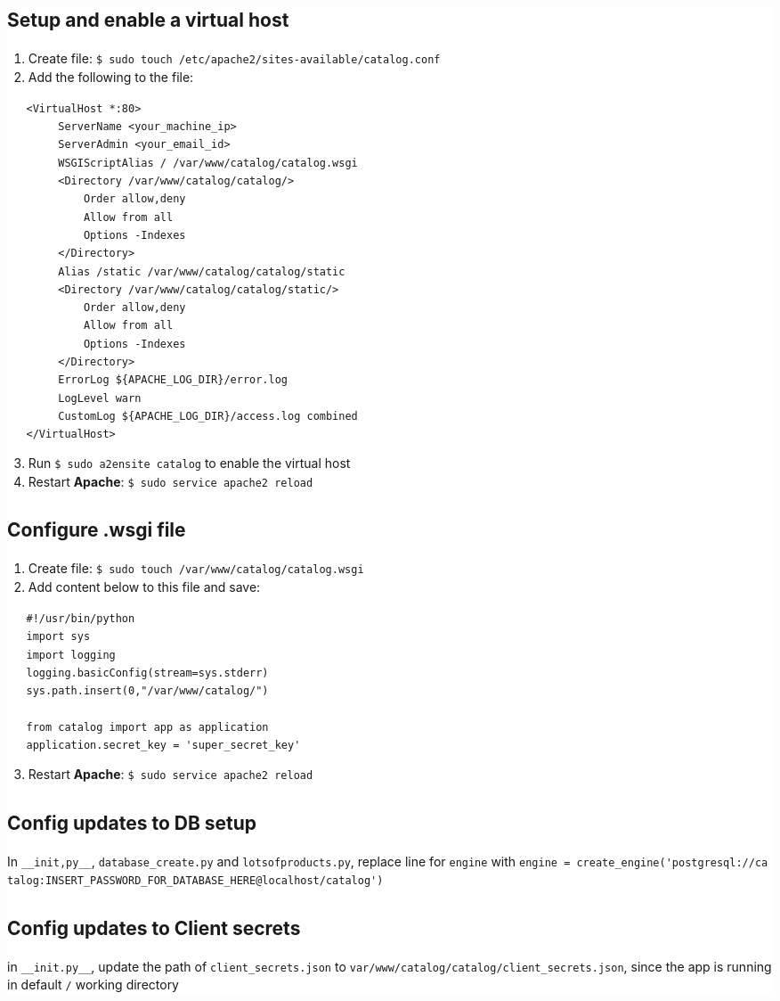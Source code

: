 ## Setup and enable a virtual host
1. Create file: `$ sudo touch /etc/apache2/sites-available/catalog.conf`
2. Add the following to the file:
```
   <VirtualHost *:80>
		ServerName <your_machine_ip>
		ServerAdmin <your_email_id>
		WSGIScriptAlias / /var/www/catalog/catalog.wsgi
		<Directory /var/www/catalog/catalog/>
			Order allow,deny
			Allow from all
			Options -Indexes
		</Directory>
		Alias /static /var/www/catalog/catalog/static
		<Directory /var/www/catalog/catalog/static/>
			Order allow,deny
			Allow from all
			Options -Indexes
		</Directory>
		ErrorLog ${APACHE_LOG_DIR}/error.log
		LogLevel warn
		CustomLog ${APACHE_LOG_DIR}/access.log combined
   </VirtualHost>
```

3. Run `$ sudo a2ensite catalog` to enable the virtual host
4. Restart **Apache**: `$ sudo service apache2 reload`


## Configure .wsgi file
1. Create file: `$ sudo touch /var/www/catalog/catalog.wsgi`
2. Add content below to this file and save:
```
   #!/usr/bin/python
   import sys
   import logging
   logging.basicConfig(stream=sys.stderr)
   sys.path.insert(0,"/var/www/catalog/")

   from catalog import app as application
   application.secret_key = 'super_secret_key'
```
3. Restart **Apache**: `$ sudo service apache2 reload`

## Config updates to DB setup
In `__init,py__`, `database_create.py` and `lotsofproducts.py`, replace line for `engine` with ``engine = create_engine('postgresql://catalog:INSERT_PASSWORD_FOR_DATABASE_HERE@localhost/catalog')``


## Config updates to Client secrets 
in `__init.py__`, update the path of `client_secrets.json` to `var/www/catalog/catalog/client_secrets.json`, since the app is running in default `/` working directory 
